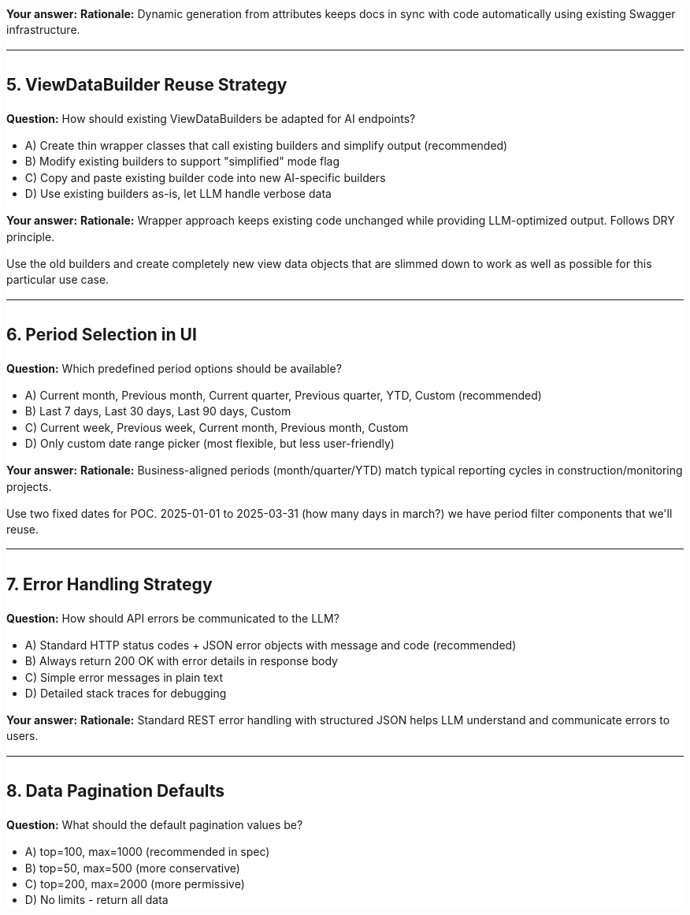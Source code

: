 **Your answer:**
**Rationale:** Dynamic generation from attributes keeps docs in sync with code automatically using existing Swagger infrastructure.

---

## 5. ViewDataBuilder Reuse Strategy
**Question:** How should existing ViewDataBuilders be adapted for AI endpoints?
- A) Create thin wrapper classes that call existing builders and simplify output (recommended)
- B) Modify existing builders to support "simplified" mode flag
- C) Copy and paste existing builder code into new AI-specific builders
- D) Use existing builders as-is, let LLM handle verbose data

**Your answer:**
**Rationale:** Wrapper approach keeps existing code unchanged while providing LLM-optimized output. Follows DRY principle.

Use the old builders and create completely new view data objects that are slimmed down to work as well as possible for this particular use case.

---

## 6. Period Selection in UI
**Question:** Which predefined period options should be available?
- A) Current month, Previous month, Current quarter, Previous quarter, YTD, Custom (recommended)
- B) Last 7 days, Last 30 days, Last 90 days, Custom
- C) Current week, Previous week, Current month, Previous month, Custom
- D) Only custom date range picker (most flexible, but less user-friendly)

**Your answer:**
**Rationale:** Business-aligned periods (month/quarter/YTD) match typical reporting cycles in construction/monitoring projects.

Use two fixed dates for POC. 2025-01-01 to 2025-03-31 (how many days in march?) we have period filter components that we'll reuse.

---

## 7. Error Handling Strategy
**Question:** How should API errors be communicated to the LLM?
- A) Standard HTTP status codes + JSON error objects with message and code (recommended)
- B) Always return 200 OK with error details in response body
- C) Simple error messages in plain text
- D) Detailed stack traces for debugging

**Your answer:**
**Rationale:** Standard REST error handling with structured JSON helps LLM understand and communicate errors to users.

---

## 8. Data Pagination Defaults
**Question:** What should the default pagination values be?
- A) top=100, max=1000 (recommended in spec)
- B) top=50, max=500 (more conservative)
- C) top=200, max=2000 (more permissive)
- D) No limits - return all data

